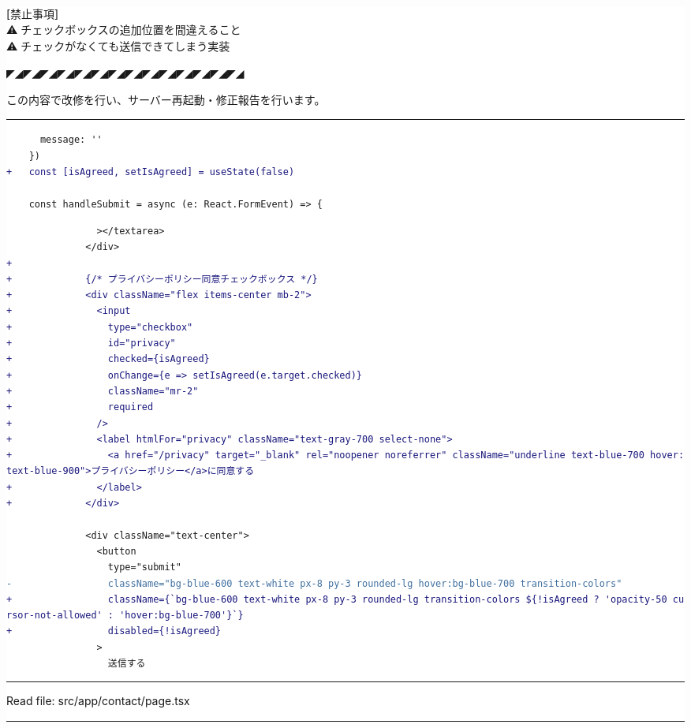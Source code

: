 [禁止事項]  
⚠️ チェックボックスの追加位置を間違えること  
⚠️ チェックがなくても送信できてしまう実装

◤◢◤◢◤◢◤◢◤◢◤◢◤◢◤◢◤◢◤◢◤◢◤◢◤◢◤◢

この内容で改修を行い、サーバー再起動・修正報告を行います。

---

```diff
      message: ''
    })
+   const [isAgreed, setIsAgreed] = useState(false)
  
    const handleSubmit = async (e: React.FormEvent) => {
```

```diff
                ></textarea>
              </div>
+ 
+             {/* プライバシーポリシー同意チェックボックス */}
+             <div className="flex items-center mb-2">
+               <input
+                 type="checkbox"
+                 id="privacy"
+                 checked={isAgreed}
+                 onChange={e => setIsAgreed(e.target.checked)}
+                 className="mr-2"
+                 required
+               />
+               <label htmlFor="privacy" className="text-gray-700 select-none">
+                 <a href="/privacy" target="_blank" rel="noopener noreferrer" className="underline text-blue-700 hover:text-blue-900">プライバシーポリシー</a>に同意する
+               </label>
+             </div>
  
              <div className="text-center">
                <button
                  type="submit"
-                 className="bg-blue-600 text-white px-8 py-3 rounded-lg hover:bg-blue-700 transition-colors"
+                 className={`bg-blue-600 text-white px-8 py-3 rounded-lg transition-colors ${!isAgreed ? 'opacity-50 cursor-not-allowed' : 'hover:bg-blue-700'}`}
+                 disabled={!isAgreed}
                >
                  送信する
```

---

Read file: src/app/contact/page.tsx

---
